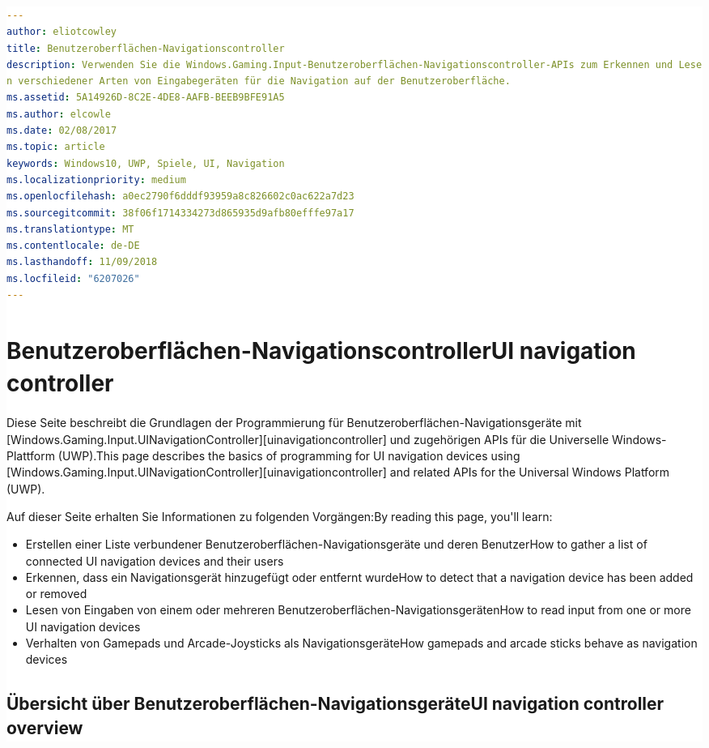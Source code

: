 ```yaml
---
author: eliotcowley
title: Benutzeroberflächen-Navigationscontroller
description: Verwenden Sie die Windows.Gaming.Input-Benutzeroberflächen-Navigationscontroller-APIs zum Erkennen und Lesen verschiedener Arten von Eingabegeräten für die Navigation auf der Benutzeroberfläche.
ms.assetid: 5A14926D-8C2E-4DE8-AAFB-BEEB9BFE91A5
ms.author: elcowle
ms.date: 02/08/2017
ms.topic: article
keywords: Windows10, UWP, Spiele, UI, Navigation
ms.localizationpriority: medium
ms.openlocfilehash: a0ec2790f6dddf93959a8c826602c0ac622a7d23
ms.sourcegitcommit: 38f06f1714334273d865935d9afb80efffe97a17
ms.translationtype: MT
ms.contentlocale: de-DE
ms.lasthandoff: 11/09/2018
ms.locfileid: "6207026"
---
```

# <a name="ui-navigation-controller"></a><span data-ttu-id="f5d52-104">Benutzeroberflächen-Navigationscontroller</span><span class="sxs-lookup"><span data-stu-id="f5d52-104">UI navigation controller</span></span>

<span data-ttu-id="f5d52-105">Diese Seite beschreibt die Grundlagen der Programmierung für Benutzeroberflächen-Navigationsgeräte mit [Windows.Gaming.Input.UINavigationController][uinavigationcontroller] und zugehörigen APIs für die Universelle Windows-Plattform (UWP).</span><span class="sxs-lookup"><span data-stu-id="f5d52-105">This page describes the basics of programming for UI navigation devices using [Windows.Gaming.Input.UINavigationController][uinavigationcontroller] and related APIs for the Universal Windows Platform (UWP).</span></span>

<span data-ttu-id="f5d52-106">Auf dieser Seite erhalten Sie Informationen zu folgenden Vorgängen:</span><span class="sxs-lookup"><span data-stu-id="f5d52-106">By reading this page, you'll learn:</span></span>
* <span data-ttu-id="f5d52-107">Erstellen einer Liste verbundener Benutzeroberflächen-Navigationsgeräte und deren Benutzer</span><span class="sxs-lookup"><span data-stu-id="f5d52-107">How to gather a list of connected UI navigation devices and their users</span></span>
* <span data-ttu-id="f5d52-108">Erkennen, dass ein Navigationsgerät hinzugefügt oder entfernt wurde</span><span class="sxs-lookup"><span data-stu-id="f5d52-108">How to detect that a navigation device has been added or removed</span></span>
* <span data-ttu-id="f5d52-109">Lesen von Eingaben von einem oder mehreren Benutzeroberflächen-Navigationsgeräten</span><span class="sxs-lookup"><span data-stu-id="f5d52-109">How to read input from one or more UI navigation devices</span></span>
* <span data-ttu-id="f5d52-110">Verhalten von Gamepads und Arcade-Joysticks als Navigationsgeräte</span><span class="sxs-lookup"><span data-stu-id="f5d52-110">How gamepads and arcade sticks behave as navigation devices</span></span>

## <a name="ui-navigation-controller-overview"></a><span data-ttu-id="f5d52-111">Übersicht über Benutzeroberflächen-Navigationsgeräte</span><span class="sxs-lookup"><span data-stu-id="f5d52-111">UI navigation controller overview</span></span>


[Windows.Gaming.Input]: https://msdn.microsoft.com/library/windows/apps/windows.gaming.input.aspx
[<span data-ttu-id="f5d52-309">Windows.Gaming.Input.Gamepad</span><span class="sxs-lookup"><span data-stu-id="f5d52-309">Windows.Gaming.Input.Gamepad</span></span>]: https://msdn.microsoft.com/library/windows/apps/windows.gaming.input.gamepad.aspx
[<span data-ttu-id="f5d52-310">Windows.Gaming.Input.Arcadestick</span><span class="sxs-lookup"><span data-stu-id="f5d52-310">Windows.Gaming.Input.Arcadestick</span></span>]: https://msdn.microsoft.com/library/windows/apps/windows.gaming.input.arcadestick.aspx
[<span data-ttu-id="f5d52-311">Windows.Gaming.Input.Racingwheel</span><span class="sxs-lookup"><span data-stu-id="f5d52-311">Windows.Gaming.Input.Racingwheel</span></span>]: https://msdn.microsoft.com/library/windows/apps/windows.gaming.input.racingwheel.aspx
[<span data-ttu-id="f5d52-312">Windows.Gaming.Input.IGameController</span><span class="sxs-lookup"><span data-stu-id="f5d52-312">Windows.Gaming.Input.IGameController</span></span>]: https://msdn.microsoft.com/library/windows/apps/windows.gaming.input.igamecontroller.aspx
[<span data-ttu-id="f5d52-313">uinavigationcontroller</span><span class="sxs-lookup"><span data-stu-id="f5d52-313">uinavigationcontroller</span></span>]: https://msdn.microsoft.com/library/windows/apps/windows.gaming.input.uinavigationcontroller.aspx
[<span data-ttu-id="f5d52-314">uinavigationcontrollers</span><span class="sxs-lookup"><span data-stu-id="f5d52-314">uinavigationcontrollers</span></span>]: https://msdn.microsoft.com/library/windows/apps/windows.gaming.input.uinavigationcontroller.uinavigationcontrollers.aspx
[<span data-ttu-id="f5d52-315">uinavigationcontrolleradded</span><span class="sxs-lookup"><span data-stu-id="f5d52-315">uinavigationcontrolleradded</span></span>]: https://msdn.microsoft.com/library/windows/apps/windows.gaming.input.uinavigationcontroller.uinavigationcontrolleradded.aspx
[<span data-ttu-id="f5d52-316">uinavigationcontrollerremoved</span><span class="sxs-lookup"><span data-stu-id="f5d52-316">uinavigationcontrollerremoved</span></span>]: https://msdn.microsoft.com/library/windows/apps/windows.gaming.input.uinavigationcontroller.uinavigationcontrollerremoved.aspx
[getcurrentreading]: https://msdn.microsoft.com/library/windows/apps/windows.gaming.input.uinavigationcontroller.getcurrentreading.aspx
[<span data-ttu-id="f5d52-317">uinavigationreading</span><span class="sxs-lookup"><span data-stu-id="f5d52-317">uinavigationreading</span></span>]: https://msdn.microsoft.com/library/windows/apps/windows.gaming.input.uinavigationreading.aspx
[<span data-ttu-id="f5d52-318">requireduinavigationbuttons</span><span class="sxs-lookup"><span data-stu-id="f5d52-318">requireduinavigationbuttons</span></span>]: https://msdn.microsoft.com/library/windows/apps/windows.gaming.input.requireduinavigationbuttons.aspx
[<span data-ttu-id="f5d52-319">optionaluinavigationbuttons</span><span class="sxs-lookup"><span data-stu-id="f5d52-319">optionaluinavigationbuttons</span></span>]: https://msdn.microsoft.com/library/windows/apps/windows.gaming.input.optionaluinavigationbuttons.aspx